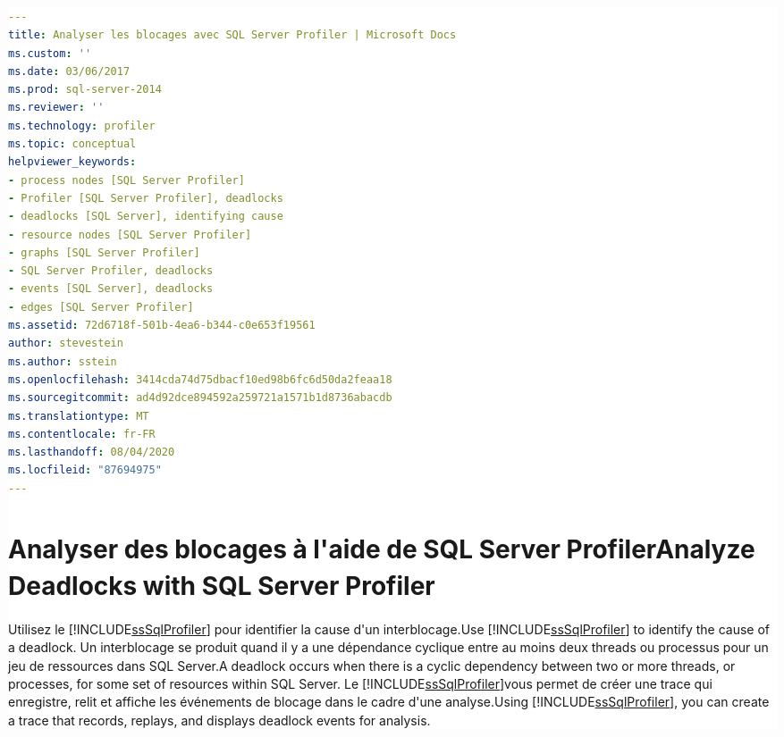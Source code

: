 ```yaml
---
title: Analyser les blocages avec SQL Server Profiler | Microsoft Docs
ms.custom: ''
ms.date: 03/06/2017
ms.prod: sql-server-2014
ms.reviewer: ''
ms.technology: profiler
ms.topic: conceptual
helpviewer_keywords:
- process nodes [SQL Server Profiler]
- Profiler [SQL Server Profiler], deadlocks
- deadlocks [SQL Server], identifying cause
- resource nodes [SQL Server Profiler]
- graphs [SQL Server Profiler]
- SQL Server Profiler, deadlocks
- events [SQL Server], deadlocks
- edges [SQL Server Profiler]
ms.assetid: 72d6718f-501b-4ea6-b344-c0e653f19561
author: stevestein
ms.author: sstein
ms.openlocfilehash: 3414cda74d75dbacf10ed98b6fc6d50da2feaa18
ms.sourcegitcommit: ad4d92dce894592a259721a1571b1d8736abacdb
ms.translationtype: MT
ms.contentlocale: fr-FR
ms.lasthandoff: 08/04/2020
ms.locfileid: "87694975"
---
```

# <a name="analyze-deadlocks-with-sql-server-profiler"></a><span data-ttu-id="aaf64-102">Analyser des blocages à l'aide de SQL Server Profiler</span><span class="sxs-lookup"><span data-stu-id="aaf64-102">Analyze Deadlocks with SQL Server Profiler</span></span>
  <span data-ttu-id="aaf64-103">Utilisez le [!INCLUDE[ssSqlProfiler](../../includes/sssqlprofiler-md.md)] pour identifier la cause d'un interblocage.</span><span class="sxs-lookup"><span data-stu-id="aaf64-103">Use [!INCLUDE[ssSqlProfiler](../../includes/sssqlprofiler-md.md)] to identify the cause of a deadlock.</span></span> <span data-ttu-id="aaf64-104">Un interblocage se produit quand il y a une dépendance cyclique entre au moins deux threads ou processus pour un jeu de ressources dans SQL Server.</span><span class="sxs-lookup"><span data-stu-id="aaf64-104">A deadlock occurs when there is a cyclic dependency between two or more threads, or processes, for some set of resources within SQL Server.</span></span> <span data-ttu-id="aaf64-105">Le [!INCLUDE[ssSqlProfiler](../../includes/sssqlprofiler-md.md)]vous permet de créer une trace qui enregistre, relit et affiche les événements de blocage dans le cadre d'une analyse.</span><span class="sxs-lookup"><span data-stu-id="aaf64-105">Using [!INCLUDE[ssSqlProfiler](../../includes/sssqlprofiler-md.md)], you can create a trace that records, replays, and displays deadlock events for analysis.</span></span>  
  